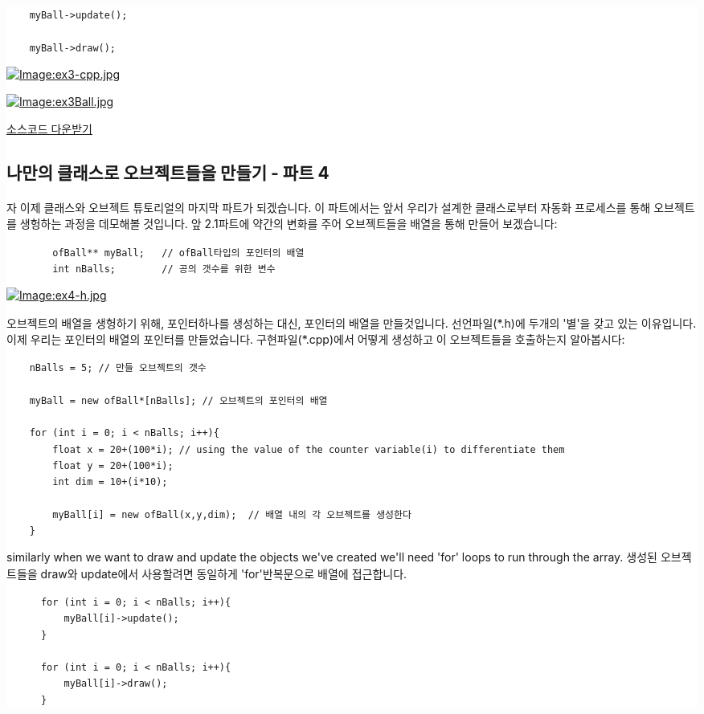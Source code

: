~~~~{.cpp}
    myBall->update();

    myBall->draw();
~~~~

[![Image:ex3-cpp.jpg](Ex3-cpp.jpg)][34]

[![Image:ex3Ball.jpg](Ex3Ball.jpg)][35]

[소스코드 다운받기][36]

<h2 id="objects-part-4">나만의 클래스로 오브젝트들을 만들기 - 파트 4</h2>


자 이제 클래스와 오브젝트 튜토리얼의 마지막 파트가 되겠습니다. 이 파트에서는 앞서 우리가 설계한 클래스로부터 자동화 프로세스를 통해 오브젝트를 생헝하는 과정을 데모해볼 것입니다. 앞 2.1파트에 약간의 변화를 주어 오브젝트들을 배열을 통해 만들어 보겠습니다:

~~~~{.cpp}
    	ofBall** myBall;   // ofBall타입의 포인터의 배열
    	int nBalls;        // 공의 갯수를 위한 변수
~~~~

[![Image:ex4-h.jpg](Ex4-h.jpg)][38]




오브젝트의 배열을 생헝하기 위해, 포인터하나를 생성하는 대신, 포인터의 배열을 만들것입니다.
선언파일(\*.h)에 두개의 '별'을 갖고 있는 이유입니다. 이제 우리는 포인터의 배열의 포인터를 만들었습니다.
구현파일(\*.cpp)에서 어떻게 생성하고 이 오브젝트들을 호출하는지 알아봅시다:


~~~~{.cpp}
    nBalls = 5; // 만들 오브젝트의 갯수

    myBall = new ofBall*[nBalls]; // 오브젝트의 포인터의 배열

    for (int i = 0; i < nBalls; i++){
        float x = 20+(100*i); // using the value of the counter variable(i) to differentiate them
        float y = 20+(100*i);
        int dim = 10+(i*10);

        myBall[i] = new ofBall(x,y,dim);  // 배열 내의 각 오브젝트를 생성한다
    }
~~~~

similarly when we want to draw and update the objects we've created we'll need 'for' loops to run through the array.
생성된 오브젝트들을 draw와 update에서 사용할려면 동일하게 'for'반복문으로 배열에 접근합니다.

~~~~{.cpp}
      for (int i = 0; i < nBalls; i++){
          myBall[i]->update();
      }

      for (int i = 0; i < nBalls; i++){
          myBall[i]->draw();
      }
~~~~


[2]: #overview "Overview"
[3]: #oop "What is OOP"
[4]: #classes "How to build your own Classes"
[5]: #objects-part-1 "Make objects from your own Classes - Part 1"
[6]: #objects-part-2 "Make objects from your own Classes - Part 2"
[7]: #objects-part-2_1 "Make objects from your own Classes - Part 2.1"
[8]: #objects-part-3 "Make objects from your own Classes - Part 3"
[9]: #objects-part-4 "Make objects from your own Classes - Part 4"
[11]: http://openframeworks.cc/forum/viewtopic.php?t=428 "http://openframeworks.cc/forum/viewtopic.php?t=428"
[14]: http://wiki.openframeworks.cc/index.php?title=OF_for_Processing_users "http://wiki.openframeworks.cc/index.php?title=OF_for_Processing_users"
[15]: Ex1-ball_h.jpg "Image:ex1-ball_h.jpg"
[16]: Ex-ifndef.jpg "Image:ex-ifndef.jpg"
[17]: Ex1-ball_cpp.jpg "Image:ex1-ball_cpp.jpg"
[19]: Ex1-h.jpg "Image:ex1-h.jpg"
[20]: Ex1-cpp.jpg "Image:ex1-cpp.jpg"
[21]: http://www.essaycollective.org/personal/rx/patcher/of-werx/object-ballclass_example1.zip "http://www.essaycollective.org/personal/rx/patcher/of-werx/object-ballclass_example1.zip"
[23]: Ex2-h.jpg "Image:ex2-h.jpg"
[24]: Ex2-cpp.jpg "Image:ex2-cpp.jpg"
[25]: Ex2Ball.jpg "Image:ex2Ball.jpg"
[26]: http://www.essaycollective.org/personal/rx/patcher/of-werx/object-ballclass_example2.zip "http://www.essaycollective.org/personal/rx/patcher/of-werx/object-ballclass_example2.zip"
[28]: Ex21h.jpg "Image:ex21h.jpg"
[29]: Ex21cpp.jpg "Image:ex21cpp.jpg"
[30]: Ex21Ball.jpg "Image:ex21Ball.jpg"
[31]: http://www.essaycollective.org/personal/rx/patcher/of-werx/object-ballclass_example2-1.zip "http://www.essaycollective.org/personal/rx/patcher/of-werx/object-ballclass_example2-1.zip"
[33]: Ex3-h.jpg "Image:ex3-h.jpg"
[34]: Ex3-cpp.jpg "Image:ex3-cpp.jpg"
[35]: Ex3Ball.jpg "Image:ex3Ball.jpg"
[36]: http://www.essaycollective.org/personal/rx/patcher/of-werx/object-ballclass_example3.zip "http://www.essaycollective.org/personal/rx/patcher/of-werx/object-ballclass_example3.zip"
[38]: Ex4-h.jpg "Image:ex4-h.jpg"
[39]: Ex4-cpp.jpg "Image:ex4-cpp.jpg"
[40]: Ex4Ball.jpg "Image:ex4Ball.jpg"
[41]: http://www.essaycollective.org/personal/rx/patcher/of-werx/object-ballclass_example4.zip "http://www.essaycollective.org/personal/rx/patcher/of-werx/object-ballclass_example4.zip"